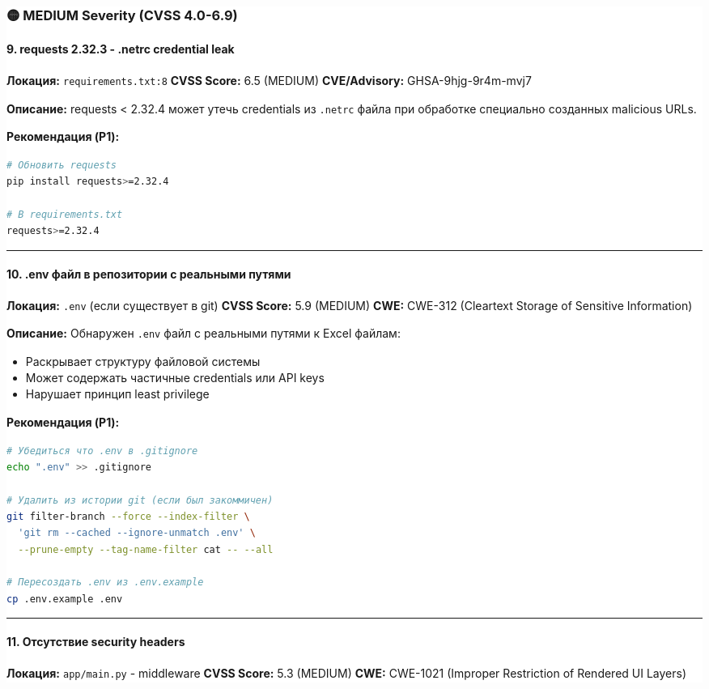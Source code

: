 
### 🟡 MEDIUM Severity (CVSS 4.0-6.9)

#### 9. requests 2.32.3 - .netrc credential leak
**Локация:** `requirements.txt:8`
**CVSS Score:** 6.5 (MEDIUM)
**CVE/Advisory:** GHSA-9hjg-9r4m-mvj7

**Описание:**
requests < 2.32.4 может утечь credentials из `.netrc` файла при обработке специально созданных malicious URLs.

**Рекомендация (P1):**
```bash
# Обновить requests
pip install requests>=2.32.4

# В requirements.txt
requests>=2.32.4
```

---

#### 10. .env файл в репозитории с реальными путями
**Локация:** `.env` (если существует в git)
**CVSS Score:** 5.9 (MEDIUM)
**CWE:** CWE-312 (Cleartext Storage of Sensitive Information)

**Описание:**
Обнаружен `.env` файл с реальными путями к Excel файлам:
- Раскрывает структуру файловой системы
- Может содержать частичные credentials или API keys
- Нарушает принцип least privilege

**Рекомендация (P1):**
```bash
# Убедиться что .env в .gitignore
echo ".env" >> .gitignore

# Удалить из истории git (если был закоммичен)
git filter-branch --force --index-filter \
  'git rm --cached --ignore-unmatch .env' \
  --prune-empty --tag-name-filter cat -- --all

# Пересоздать .env из .env.example
cp .env.example .env
```

---

#### 11. Отсутствие security headers
**Локация:** `app/main.py` - middleware
**CVSS Score:** 5.3 (MEDIUM)
**CWE:** CWE-1021 (Improper Restriction of Rendered UI Layers)
